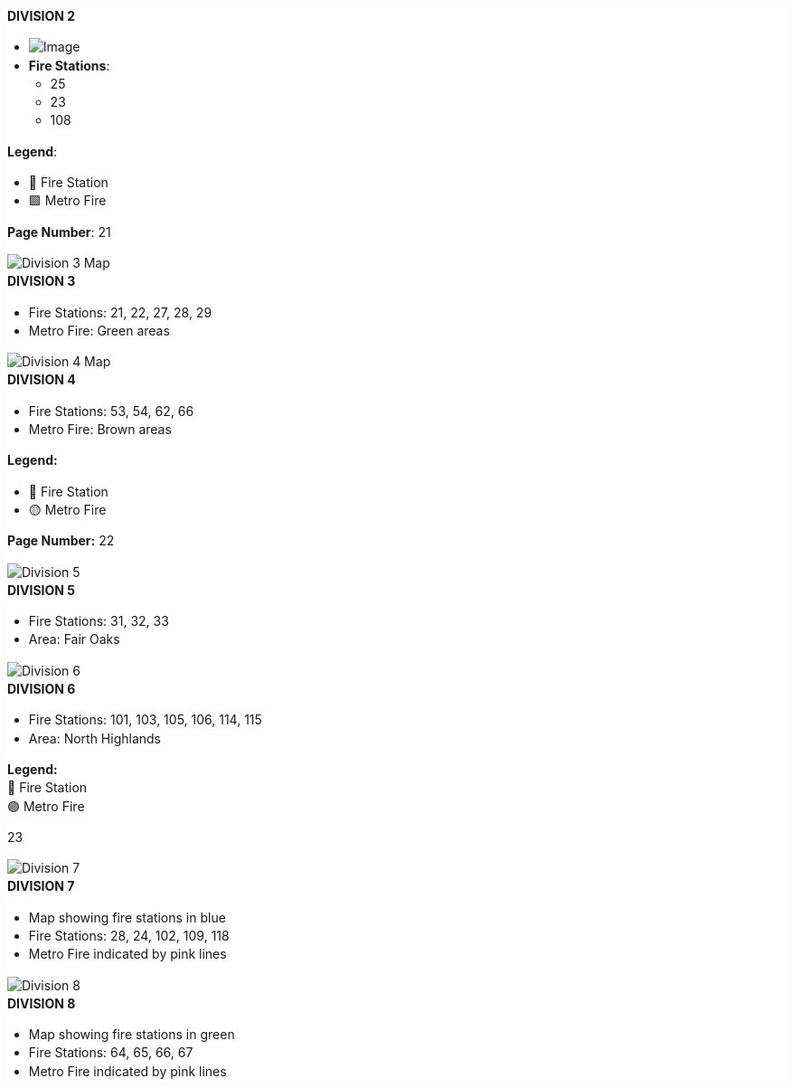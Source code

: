 **DIVISION 2**  
- ![Image](https://via.placeholder.com/50)  
- **Fire Stations**:  
  - 25  
  - 23  
  - 108  

**Legend**:  
- 🔴 Fire Station  
- 🟪 Metro Fire  

**Page Number**: 21

![Division 3 Map](https://via.placeholder.com/150)  
**DIVISION 3**  
- Fire Stations: 21, 22, 27, 28, 29  
- Metro Fire: Green areas  

![Division 4 Map](https://via.placeholder.com/150)  
**DIVISION 4**  
- Fire Stations: 53, 54, 62, 66  
- Metro Fire: Brown areas  

**Legend:**  
- 🔴 Fire Station  
- 🟡 Metro Fire  

**Page Number:** 22

![Division 5](https://via.placeholder.com/150)  
**DIVISION 5**  
- Fire Stations: 31, 32, 33  
- Area: Fair Oaks  

![Division 6](https://via.placeholder.com/150)  
**DIVISION 6**  
- Fire Stations: 101, 103, 105, 106, 114, 115  
- Area: North Highlands  

**Legend:**  
🔴 Fire Station  
🟣 Metro Fire  

23

![Division 7](https://via.placeholder.com/150)  
**DIVISION 7**  
- Map showing fire stations in blue  
- Fire Stations: 28, 24, 102, 109, 118  
- Metro Fire indicated by pink lines  

![Division 8](https://via.placeholder.com/150)  
**DIVISION 8**  
- Map showing fire stations in green  
- Fire Stations: 64, 65, 66, 67  
- Metro Fire indicated by pink lines  
